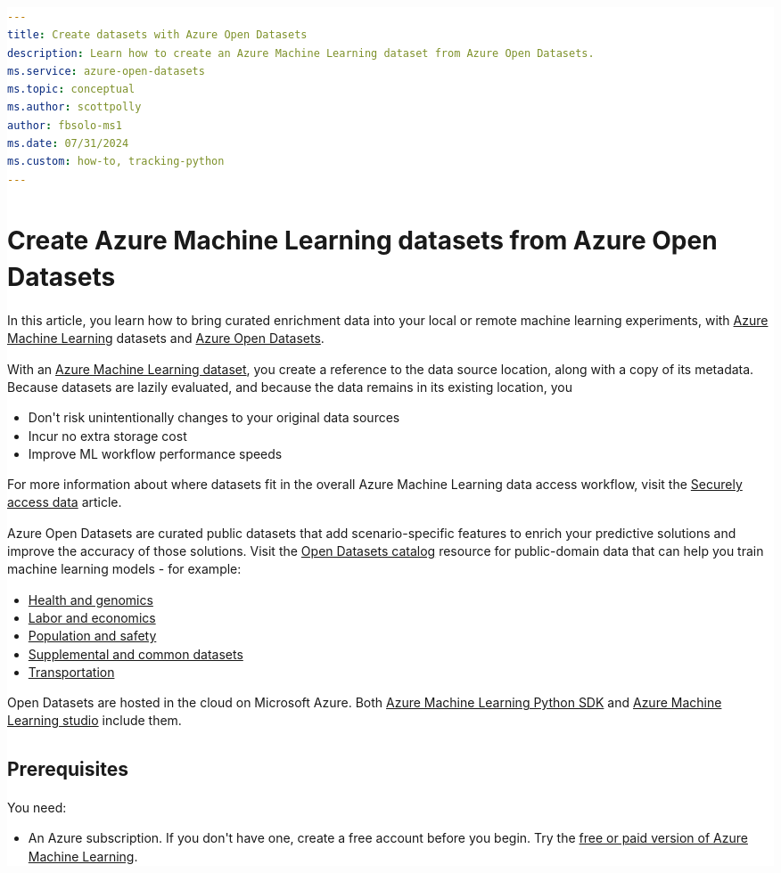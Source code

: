 ```yaml
---
title: Create datasets with Azure Open Datasets
description: Learn how to create an Azure Machine Learning dataset from Azure Open Datasets.
ms.service: azure-open-datasets
ms.topic: conceptual
ms.author: scottpolly
author: fbsolo-ms1
ms.date: 07/31/2024
ms.custom: how-to, tracking-python
---
```


# Create Azure Machine Learning datasets from Azure Open Datasets

In this article, you learn how to bring curated enrichment data into your local or remote machine learning experiments, with [Azure Machine Learning](../machine-learning/overview-what-is-azure-machine-learning.md) datasets and [Azure Open Datasets](./index.yml).

With an [Azure Machine Learning dataset](../machine-learning/v1/how-to-create-register-datasets.md), you create a reference to the data source location, along with a copy of its metadata. Because datasets are lazily evaluated, and because the data remains in its existing location, you

- Don't risk unintentionally changes to your original data sources
- Incur no extra storage cost
- Improve ML workflow performance speeds

For more information about where datasets fit in the overall Azure Machine Learning data access workflow, visit the [Securely access data](../machine-learning/v1/concept-data.md#data-workflow) article.

Azure Open Datasets are curated public datasets that add scenario-specific features to enrich your predictive solutions and improve the accuracy of those solutions. Visit the [Open Datasets catalog](./dataset-catalog.md) resource for public-domain data that can help you train machine learning models - for example:

- [Health and genomics](./dataset-catalog.md#health-and-genomics)
- [Labor and economics](./dataset-catalog.md#labor-and-economics)
- [Population and safety](./dataset-catalog.md#population-and-safety)
- [Supplemental and common datasets](./dataset-catalog.md#supplemental-and-common-datasets)
- [Transportation](./dataset-catalog.md#transportation)

Open Datasets are hosted in the cloud on Microsoft Azure. Both [Azure Machine Learning Python SDK](#create-datasets-with-the-sdk) and [Azure Machine Learning studio](#create-datasets-with-the-studio) include them.

## Prerequisites

You need:

- An Azure subscription. If you don't have one, create a free account before you begin. Try the [free or paid version of Azure Machine Learning](https://aka.ms/AMLFree).
